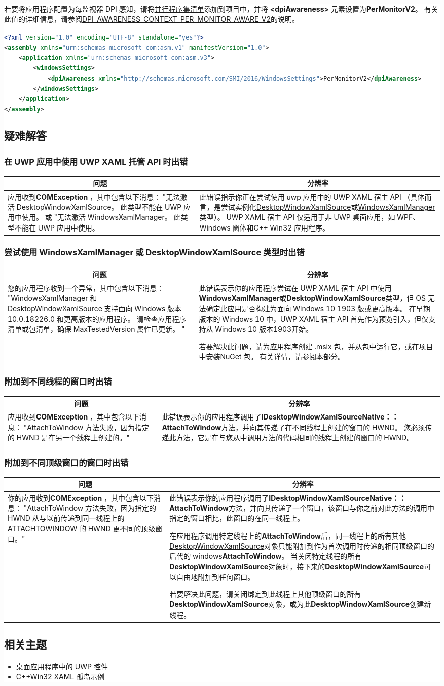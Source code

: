 若要将应用程序配置为每监视器 DPI 感知，请将[并行程序集清单](https://docs.microsoft.com/windows/desktop/SbsCs/application-manifests)添加到项目中，并将 **\<dpiAwareness\>** 元素设置为**PerMonitorV2**。 有关此值的详细信息，请参阅[DPI_AWARENESS_CONTEXT_PER_MONITOR_AWARE_V2](https://docs.microsoft.com/windows/desktop/hidpi/dpi-awareness-context)的说明。

```xml
<?xml version="1.0" encoding="UTF-8" standalone="yes"?>
<assembly xmlns="urn:schemas-microsoft-com:asm.v1" manifestVersion="1.0">
    <application xmlns="urn:schemas-microsoft-com:asm.v3">
        <windowsSettings>
            <dpiAwareness xmlns="http://schemas.microsoft.com/SMI/2016/WindowsSettings">PerMonitorV2</dpiAwareness>
        </windowsSettings>
    </application>
</assembly>
```

## <a name="troubleshooting"></a>疑难解答

### <a name="error-using-uwp-xaml-hosting-api-in-a-uwp-app"></a>在 UWP 应用中使用 UWP XAML 托管 API 时出错

| 问题 | 分辨率 |
|-------|------------|
| 应用收到**COMException** ，其中包含以下消息： "无法激活 DesktopWindowXamlSource。 此类型不能在 UWP 应用中使用。 或 "无法激活 WindowsXamlManager。 此类型不能在 UWP 应用中使用。 | 此错误指示你正在尝试使用 uwp 应用中的 UWP XAML 宿主 API （具体而言，是尝试实例化[DesktopWindowXamlSource](https://docs.microsoft.com/uwp/api/windows.ui.xaml.hosting.desktopwindowxamlsource)或[WindowsXamlManager](https://docs.microsoft.com/uwp/api/windows.ui.xaml.hosting.windowsxamlmanager)类型）。 UWP XAML 宿主 API 仅适用于非 UWP 桌面应用，如 WPF、Windows 窗体和C++ Win32 应用程序。 |

### <a name="error-trying-to-use-the-windowsxamlmanager-or-desktopwindowxamlsource-types"></a>尝试使用 WindowsXamlManager 或 DesktopWindowXamlSource 类型时出错

| 问题 | 分辨率 |
|-------|------------|
| 您的应用程序收到一个异常，其中包含以下消息： "WindowsXamlManager 和 DesktopWindowXamlSource 支持面向 Windows 版本10.0.18226.0 和更高版本的应用程序。 请检查应用程序清单或包清单，确保 MaxTestedVersion 属性已更新。 " | 此错误表示你的应用程序尝试在 UWP XAML 宿主 API 中使用**WindowsXamlManager**或**DesktopWindowXamlSource**类型，但 OS 无法确定此应用是否构建为面向 Windows 10 1903 版或更高版本。 在早期版本的 Windows 10 中，UWP XAML 宿主 API 首先作为预览引入，但仅支持从 Windows 10 版本1903开始。</p></p>若要解决此问题，请为应用程序创建 .msix 包，并从包中运行它，或在项目中安装[NuGet 包。](https://www.nuget.org/packages/Microsoft.Toolkit.Win32.UI.SDK) 有关详情，请参阅[本部分](#configure-your-project-for-app-deployment)。 |

### <a name="error-attaching-to-a-window-on-a-different-thread"></a>附加到不同线程的窗口时出错

| 问题 | 分辨率 |
|-------|------------|
| 应用收到**COMException** ，其中包含以下消息： "AttachToWindow 方法失败，因为指定的 HWND 是在另一个线程上创建的。" | 此错误表示你的应用程序调用了**IDesktopWindowXamlSourceNative：： AttachToWindow**方法，并向其传递了在不同线程上创建的窗口的 HWND。 您必须传递此方法，它是在与您从中调用方法的代码相同的线程上创建的窗口的 HWND。 |

### <a name="error-attaching-to-a-window-on-a-different-top-level-window"></a>附加到不同顶级窗口的窗口时出错

| 问题 | 分辨率 |
|-------|------------|
| 你的应用收到**COMException** ，其中包含以下消息： "AttachToWindow 方法失败，因为指定的 HWND 从与以前传递到同一线程上的 ATTACHTOWINDOW 的 HWND 更不同的顶级窗口。" | 此错误表示你的应用程序调用了**IDesktopWindowXamlSourceNative：： AttachToWindow**方法，并向其传递了一个窗口，该窗口与你之前对此方法的调用中指定的窗口相比，此窗口的在同一线程上。</p></p>在应用程序调用特定线程上的**AttachToWindow**后，同一线程上的所有其他[DesktopWindowXamlSource](https://docs.microsoft.com/uwp/api/windows.ui.xaml.hosting.desktopwindowxamlsource)对象只能附加到作为首次调用时传递的相同顶级窗口的后代的 windows**AttachToWindow**。 当关闭特定线程的所有**DesktopWindowXamlSource**对象时，接下来的**DesktopWindowXamlSource**可以自由地附加到任何窗口。</p></p>若要解决此问题，请关闭绑定到此线程上其他顶级窗口的所有**DesktopWindowXamlSource**对象，或为此**DesktopWindowXamlSource**创建新线程。 |

## <a name="related-topics"></a>相关主题

* [桌面应用程序中的 UWP 控件](xaml-islands.md)
* [C++Win32 XAML 孤岛示例](https://github.com/marb2000/XamlIslands/tree/master/19H1_Insider_Samples/CppWin32App_With_Island)
